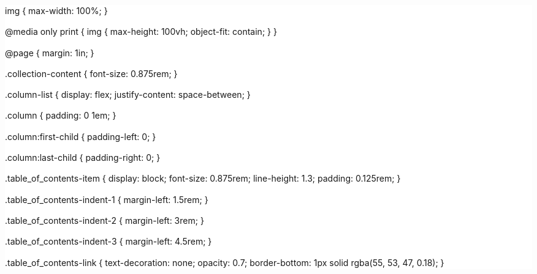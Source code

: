 img {
	max-width: 100%;
}

@media only print {
	img {
		max-height: 100vh;
		object-fit: contain;
	}
}

@page {
	margin: 1in;
}

.collection-content {
	font-size: 0.875rem;
}

.column-list {
	display: flex;
	justify-content: space-between;
}

.column {
	padding: 0 1em;
}

.column:first-child {
	padding-left: 0;
}

.column:last-child {
	padding-right: 0;
}

.table_of_contents-item {
	display: block;
	font-size: 0.875rem;
	line-height: 1.3;
	padding: 0.125rem;
}

.table_of_contents-indent-1 {
	margin-left: 1.5rem;
}

.table_of_contents-indent-2 {
	margin-left: 3rem;
}

.table_of_contents-indent-3 {
	margin-left: 4.5rem;
}

.table_of_contents-link {
	text-decoration: none;
	opacity: 0.7;
	border-bottom: 1px solid rgba(55, 53, 47, 0.18);
}
